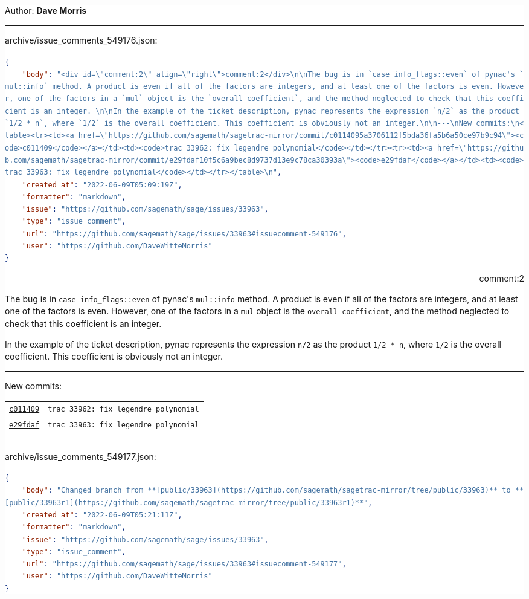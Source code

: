 Author: **Dave Morris**



---

archive/issue_comments_549176.json:
```json
{
    "body": "<div id=\"comment:2\" align=\"right\">comment:2</div>\n\nThe bug is in `case info_flags::even` of pynac's `mul::info` method. A product is even if all of the factors are integers, and at least one of the factors is even. However, one of the factors in a `mul` object is the `overall coefficient`, and the method neglected to check that this coefficient is an integer. \n\nIn the example of the ticket description, pynac represents the expression `n/2` as the product `1/2 * n`, where `1/2` is the overall coefficient. This coefficient is obviously not an integer.\n\n---\nNew commits:\n<table><tr><td><a href=\"https://github.com/sagemath/sagetrac-mirror/commit/c0114095a3706112f5bda36fa5b6a50ce97b9c94\"><code>c011409</code></a></td><td><code>trac 33962: fix legendre polynomial</code></td></tr><tr><td><a href=\"https://github.com/sagemath/sagetrac-mirror/commit/e29fdaf10f5c6a9bec8d9737d13e9c78ca30393a\"><code>e29fdaf</code></a></td><td><code>trac 33963: fix legendre polynomial</code></td></tr></table>\n",
    "created_at": "2022-06-09T05:09:19Z",
    "formatter": "markdown",
    "issue": "https://github.com/sagemath/sage/issues/33963",
    "type": "issue_comment",
    "url": "https://github.com/sagemath/sage/issues/33963#issuecomment-549176",
    "user": "https://github.com/DaveWitteMorris"
}
```

<div id="comment:2" align="right">comment:2</div>

The bug is in `case info_flags::even` of pynac's `mul::info` method. A product is even if all of the factors are integers, and at least one of the factors is even. However, one of the factors in a `mul` object is the `overall coefficient`, and the method neglected to check that this coefficient is an integer. 

In the example of the ticket description, pynac represents the expression `n/2` as the product `1/2 * n`, where `1/2` is the overall coefficient. This coefficient is obviously not an integer.

---
New commits:
<table><tr><td><a href="https://github.com/sagemath/sagetrac-mirror/commit/c0114095a3706112f5bda36fa5b6a50ce97b9c94"><code>c011409</code></a></td><td><code>trac 33962: fix legendre polynomial</code></td></tr><tr><td><a href="https://github.com/sagemath/sagetrac-mirror/commit/e29fdaf10f5c6a9bec8d9737d13e9c78ca30393a"><code>e29fdaf</code></a></td><td><code>trac 33963: fix legendre polynomial</code></td></tr></table>




---

archive/issue_comments_549177.json:
```json
{
    "body": "Changed branch from **[public/33963](https://github.com/sagemath/sagetrac-mirror/tree/public/33963)** to **[public/33963r1](https://github.com/sagemath/sagetrac-mirror/tree/public/33963r1)**",
    "created_at": "2022-06-09T05:21:11Z",
    "formatter": "markdown",
    "issue": "https://github.com/sagemath/sage/issues/33963",
    "type": "issue_comment",
    "url": "https://github.com/sagemath/sage/issues/33963#issuecomment-549177",
    "user": "https://github.com/DaveWitteMorris"
}
```
